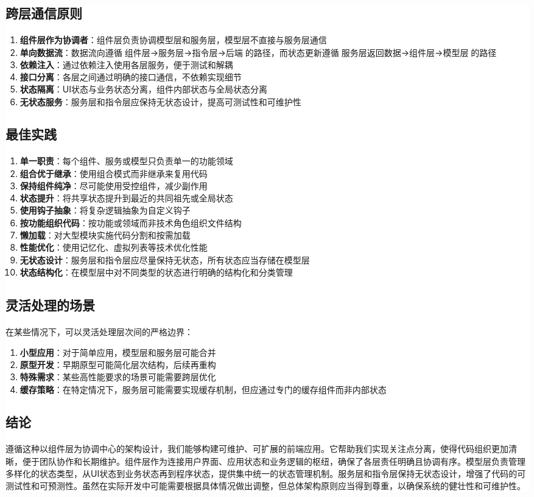 ## 跨层通信原则

1. **组件层作为协调者**：组件层负责协调模型层和服务层，模型层不直接与服务层通信
2. **单向数据流**：数据流向遵循 组件层→服务层→指令层→后端 的路径，而状态更新遵循 服务层返回数据→组件层→模型层 的路径
3. **依赖注入**：通过依赖注入使用各层服务，便于测试和解耦
4. **接口分离**：各层之间通过明确的接口通信，不依赖实现细节
5. **状态隔离**：UI状态与业务状态分离，组件内部状态与全局状态分离
6. **无状态服务**：服务层和指令层应保持无状态设计，提高可测试性和可维护性

## 最佳实践

1. **单一职责**：每个组件、服务或模型只负责单一的功能领域
2. **组合优于继承**：使用组合模式而非继承来复用代码
3. **保持组件纯净**：尽可能使用受控组件，减少副作用
4. **状态提升**：将共享状态提升到最近的共同祖先或全局状态
5. **使用钩子抽象**：将复杂逻辑抽象为自定义钩子
6. **按功能组织代码**：按功能或领域而非技术角色组织文件结构
7. **懒加载**：对大型模块实施代码分割和按需加载
8. **性能优化**：使用记忆化、虚拟列表等技术优化性能
9. **无状态设计**：服务层和指令层应尽量保持无状态，所有状态应当存储在模型层
10. **状态结构化**：在模型层中对不同类型的状态进行明确的结构化和分类管理

## 灵活处理的场景

在某些情况下，可以灵活处理层次间的严格边界：

1. **小型应用**：对于简单应用，模型层和服务层可能合并
2. **原型开发**：早期原型可能简化层次结构，后续再重构
3. **特殊需求**：某些高性能要求的场景可能需要跨层优化
4. **缓存策略**：在特定情况下，服务层可能需要实现缓存机制，但应通过专门的缓存组件而非内部状态

## 结论

遵循这种以组件层为协调中心的架构设计，我们能够构建可维护、可扩展的前端应用。它帮助我们实现关注点分离，使得代码组织更加清晰，便于团队协作和长期维护。组件层作为连接用户界面、应用状态和业务逻辑的枢纽，确保了各层责任明确且协调有序。模型层负责管理多样化的状态类型，从UI状态到业务状态再到程序状态，提供集中统一的状态管理机制。服务层和指令层保持无状态设计，增强了代码的可测试性和可预测性。虽然在实际开发中可能需要根据具体情况做出调整，但总体架构原则应当得到尊重，以确保系统的健壮性和可维护性。 